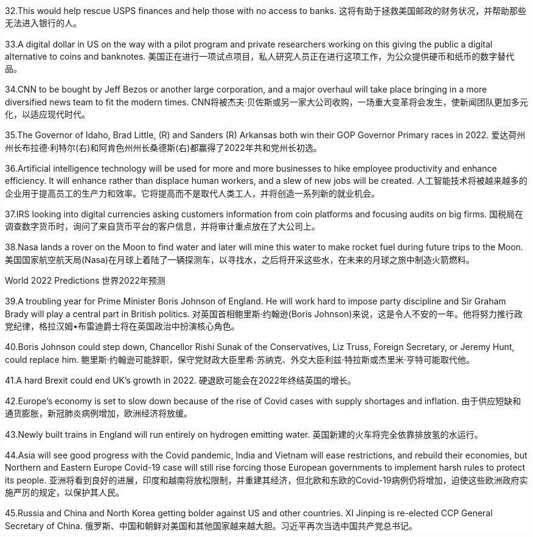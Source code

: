 32.This would help rescue USPS finances and help those with no access to banks.
这将有助于拯救美国邮政的财务状况，并帮助那些无法进入银行的人。

33.A digital dollar in US on the way with a pilot program and private researchers working on this giving the public a digital alternative to coins and banknotes.
美国正在进行一项试点项目，私人研究人员正在进行这项工作，为公众提供硬币和纸币的数字替代品。

34.CNN to be bought by Jeff Bezos or another large corporation, and a major overhaul will take place bringing in a more diversified news team to fit the modern times.
CNN将被杰夫·贝佐斯或另一家大公司收购，一场重大变革将会发生，使新闻团队更加多元化，以适应现代时代。

35.The Governor of Idaho, Brad Little, (R) and Sanders (R) Arkansas both win their GOP Governor Primary races in 2022.
爱达荷州州长布拉德·利特尔(右)和阿肯色州州长桑德斯(右)都赢得了2022年共和党州长初选。

36.Artificial intelligence technology will be used for more and more businesses to hike employee productivity and enhance efficiency. It will enhance rather than displace human workers, and a slew of new jobs will be created.
人工智能技术将被越来越多的企业用于提高员工的生产力和效率。它将提高而不是取代人类工人，并将创造一系列新的就业机会。

37.IRS looking into digital currencies asking customers information from coin platforms and focusing audits on big firms.
国税局在调查数字货币时，询问了来自货币平台的客户信息，并将审计重点放在了大公司上。

38.Nasa lands a rover on the Moon to find water and later will mine this water to make rocket fuel during future trips to the Moon.
美国国家航空航天局(Nasa)在月球上着陆了一辆探测车，以寻找水，之后将开采这些水，在未来的月球之旅中制造火箭燃料。


World 2022 Predictions
世界2022年预测

39.A troubling year for Prime Minister Boris Johnson of England. He will work hard to impose party discipline and Sir Graham Brady will play a central part in British politics.
对英国首相鲍里斯·约翰逊(Boris Johnson)来说，这是令人不安的一年。他将努力推行政党纪律，格拉汉姆•布雷迪爵士将在英国政治中扮演核心角色。

40.Boris Johnson could step down, Chancellor Rishi Sunak of the Conservatives, Liz Truss, Foreign Secretary, or Jeremy Hunt, could replace him.
鲍里斯·约翰逊可能辞职，保守党财政大臣里希·苏纳克、外交大臣利兹·特拉斯或杰里米·亨特可能取代他。

41.A hard Brexit could end UK’s growth in 2022.
硬退欧可能会在2022年终结英国的增长。

42.Europe’s economy is set to slow down because of the rise of Covid cases with supply shortages and inflation.
由于供应短缺和通货膨胀，新冠肺炎病例增加，欧洲经济将放缓。

43.Newly built trains in England will run entirely on hydrogen emitting water.
英国新建的火车将完全依靠排放氢的水运行。

44.Asia will see good progress with the Covid pandemic, India and Vietnam will ease restrictions, and rebuild their economies, but Northern and Eastern Europe Covid-19 case will still rise forcing those European governments to implement harsh rules to protect its people.
亚洲将看到良好的进展，印度和越南将放松限制，并重建其经济，但北欧和东欧的Covid-19病例仍将增加，迫使这些欧洲政府实施严厉的规定，以保护其人民。

45.Russia and China and North Korea getting bolder against US and other countries. XI Jinping is re-elected CCP General Secretary of China.
俄罗斯、中国和朝鲜对美国和其他国家越来越大胆。习近平再次当选中国共产党总书记。
